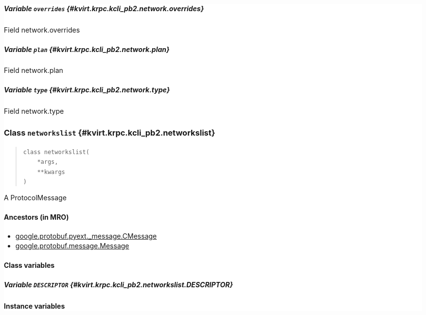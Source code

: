     
##### Variable `overrides` {#kvirt.krpc.kcli_pb2.network.overrides}




Field network.overrides

    
##### Variable `plan` {#kvirt.krpc.kcli_pb2.network.plan}




Field network.plan

    
##### Variable `type` {#kvirt.krpc.kcli_pb2.network.type}




Field network.type



    
### Class `networkslist` {#kvirt.krpc.kcli_pb2.networkslist}




>     class networkslist(
>         *args,
>         **kwargs
>     )


A ProtocolMessage


    
#### Ancestors (in MRO)

* [google.protobuf.pyext._message.CMessage](#google.protobuf.pyext._message.CMessage)
* [google.protobuf.message.Message](#google.protobuf.message.Message)



    
#### Class variables


    
##### Variable `DESCRIPTOR` {#kvirt.krpc.kcli_pb2.networkslist.DESCRIPTOR}







    
#### Instance variables


    